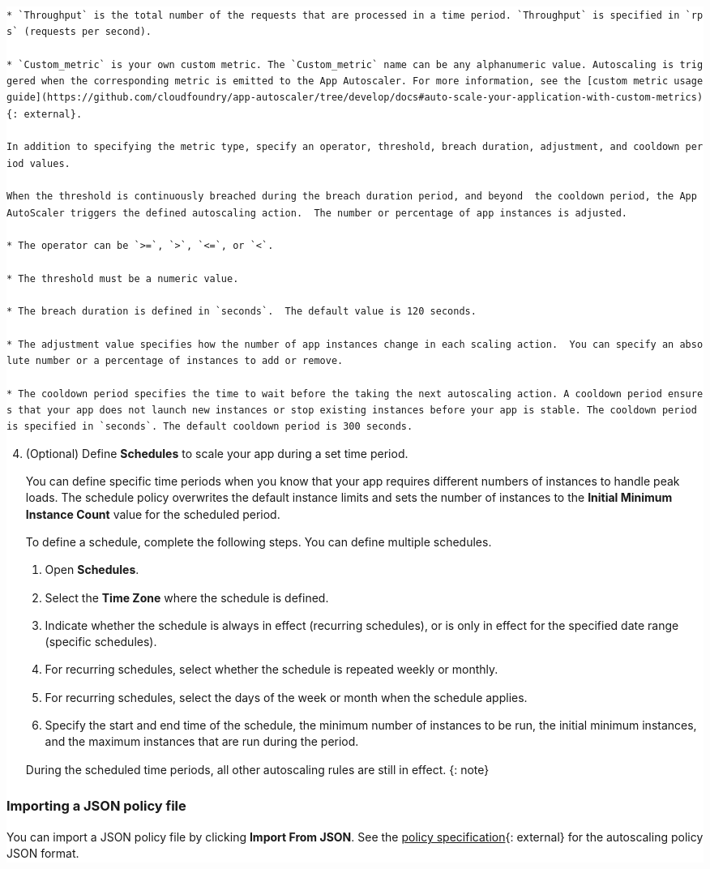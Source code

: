     * `Throughput` is the total number of the requests that are processed in a time period. `Throughput` is specified in `rps` (requests per second).
   
    * `Custom_metric` is your own custom metric. The `Custom_metric` name can be any alphanumeric value. Autoscaling is triggered when the corresponding metric is emitted to the App Autoscaler. For more information, see the [custom metric usage guide](https://github.com/cloudfoundry/app-autoscaler/tree/develop/docs#auto-scale-your-application-with-custom-metrics){: external}.

    In addition to specifying the metric type, specify an operator, threshold, breach duration, adjustment, and cooldown period values. 

    When the threshold is continuously breached during the breach duration period, and beyond  the cooldown period, the App AutoScaler triggers the defined autoscaling action.  The number or percentage of app instances is adjusted. 

    * The operator can be `>=`, `>`, `<=`, or `<`.
   
    * The threshold must be a numeric value.  
   
    * The breach duration is defined in `seconds`.  The default value is 120 seconds.
   
    * The adjustment value specifies how the number of app instances change in each scaling action.  You can specify an absolute number or a percentage of instances to add or remove.
   
    * The cooldown period specifies the time to wait before the taking the next autoscaling action. A cooldown period ensures that your app does not launch new instances or stop existing instances before your app is stable. The cooldown period is specified in `seconds`. The default cooldown period is 300 seconds.

4. (Optional) Define **Schedules** to scale your app during a set time period.

    You can define specific time periods when you know that your app requires different numbers of instances to handle peak loads. The schedule policy overwrites the default instance limits and sets the number of instances to the **Initial Minimum Instance Count** value for the scheduled period. 

    To define a schedule, complete the following steps. You can define multiple schedules.

    1. Open **Schedules**.
   
    2. Select the **Time Zone** where the schedule is defined.
   
    3. Indicate whether the schedule is always in effect (recurring schedules), or is only in effect for the specified date range (specific schedules).
   
    4. For recurring schedules, select whether the schedule is repeated weekly or monthly. 
   
    5. For recurring schedules, select the days of the week or month when the schedule applies.
   
    6. Specify the start and end time of the schedule, the minimum number of instances to be run, the initial minimum instances, and the maximum instances that are run during the period.

    During the scheduled time periods, all other autoscaling rules are still in effect.
    {: note}

### Importing a JSON policy file

You can import a JSON policy file by clicking **Import From JSON**.  See the [policy specification](https://github.com/cloudfoundry/app-autoscaler/blob/master/docs/Readme.md){: external} for the autoscaling policy JSON format. 
